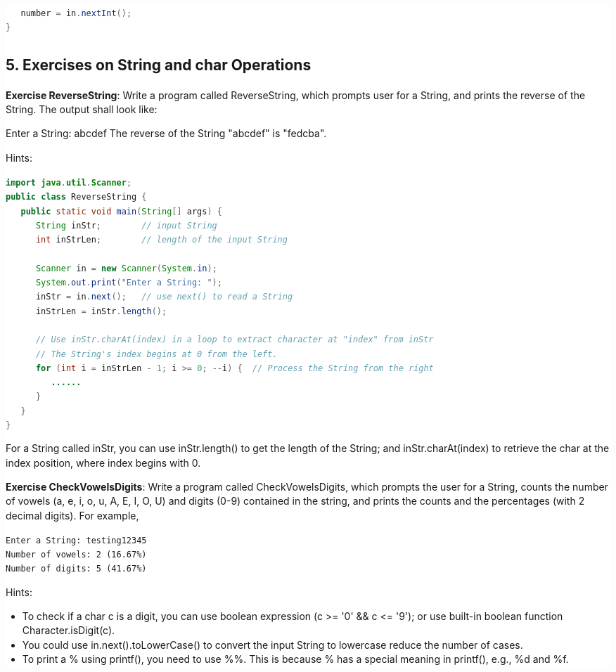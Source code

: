 ```java
   number = in.nextInt();
}
```

## 5.  Exercises on String and char Operations

**Exercise ReverseString**: Write a program called ReverseString, which prompts user for a String, and prints the reverse of the String. The output shall look like:

Enter a String: abcdef
The reverse of the String "abcdef" is "fedcba".

Hints:

```java
import java.util.Scanner;
public class ReverseString {
   public static void main(String[] args) {
      String inStr;        // input String
      int inStrLen;        // length of the input String

      Scanner in = new Scanner(System.in);
      System.out.print("Enter a String: ");
      inStr = in.next();   // use next() to read a String
      inStrLen = inStr.length();

      // Use inStr.charAt(index) in a loop to extract character at "index" from inStr
      // The String's index begins at 0 from the left.
      for (int i = inStrLen - 1; i >= 0; --i) {  // Process the String from the right
         ......
      }
   }
}
```

For a String called inStr, you can use inStr.length() to get the length of the String; and inStr.charAt(index) to retrieve the char at the index position, where index begins with 0.


**Exercise CheckVowelsDigits**: Write a program called CheckVowelsDigits, which prompts the user for a String, counts the number of vowels (a, e, i, o, u, A, E, I, O, U) and digits (0-9) contained in the string, and prints the counts and the percentages (with 2 decimal digits).  For example,

    Enter a String: testing12345
    Number of vowels: 2 (16.67%)
    Number of digits: 5 (41.67%)

Hints:

* To check if a char c is a digit, you can use boolean expression (c >= '0' && c <= '9'); or use built-in boolean function Character.isDigit(c).
* You could use in.next().toLowerCase() to convert the input String to lowercase reduce the number of cases.
* To print a % using printf(), you need to use %%. This is because % has a special meaning in printf(), e.g., %d and %f.
